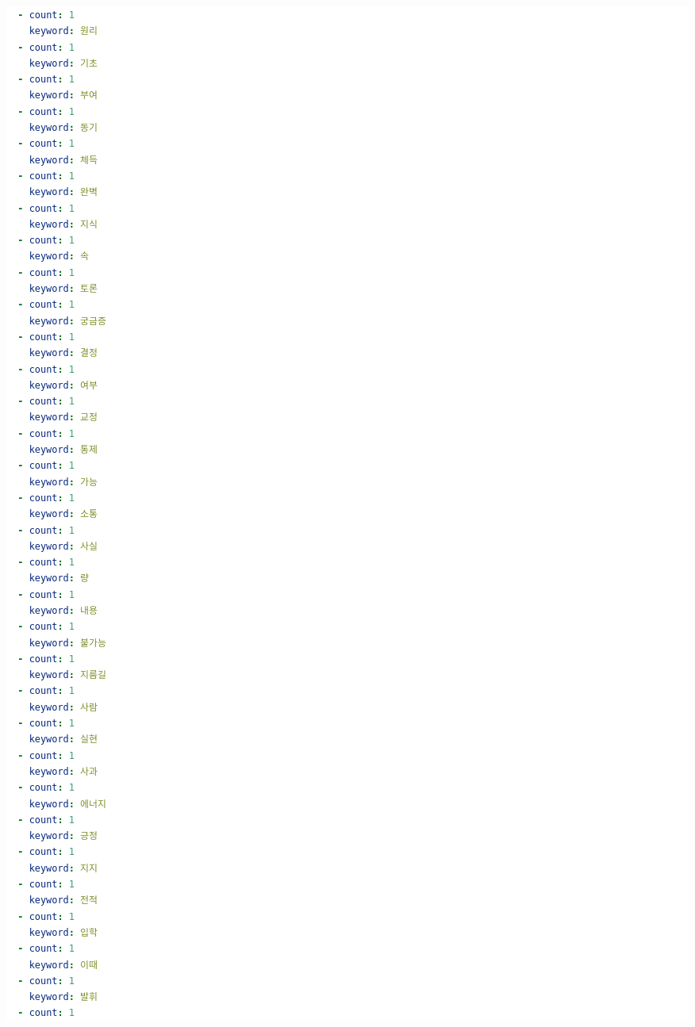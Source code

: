 ```yaml
  - count: 1
    keyword: 원리
  - count: 1
    keyword: 기초
  - count: 1
    keyword: 부여
  - count: 1
    keyword: 동기
  - count: 1
    keyword: 체득
  - count: 1
    keyword: 완벽
  - count: 1
    keyword: 지식
  - count: 1
    keyword: 속
  - count: 1
    keyword: 토론
  - count: 1
    keyword: 궁금증
  - count: 1
    keyword: 결정
  - count: 1
    keyword: 여부
  - count: 1
    keyword: 교정
  - count: 1
    keyword: 통제
  - count: 1
    keyword: 가능
  - count: 1
    keyword: 소통
  - count: 1
    keyword: 사실
  - count: 1
    keyword: 량
  - count: 1
    keyword: 내용
  - count: 1
    keyword: 불가능
  - count: 1
    keyword: 지름길
  - count: 1
    keyword: 사람
  - count: 1
    keyword: 실현
  - count: 1
    keyword: 사과
  - count: 1
    keyword: 에너지
  - count: 1
    keyword: 긍정
  - count: 1
    keyword: 지지
  - count: 1
    keyword: 전적
  - count: 1
    keyword: 입학
  - count: 1
    keyword: 이때
  - count: 1
    keyword: 발휘
  - count: 1
```